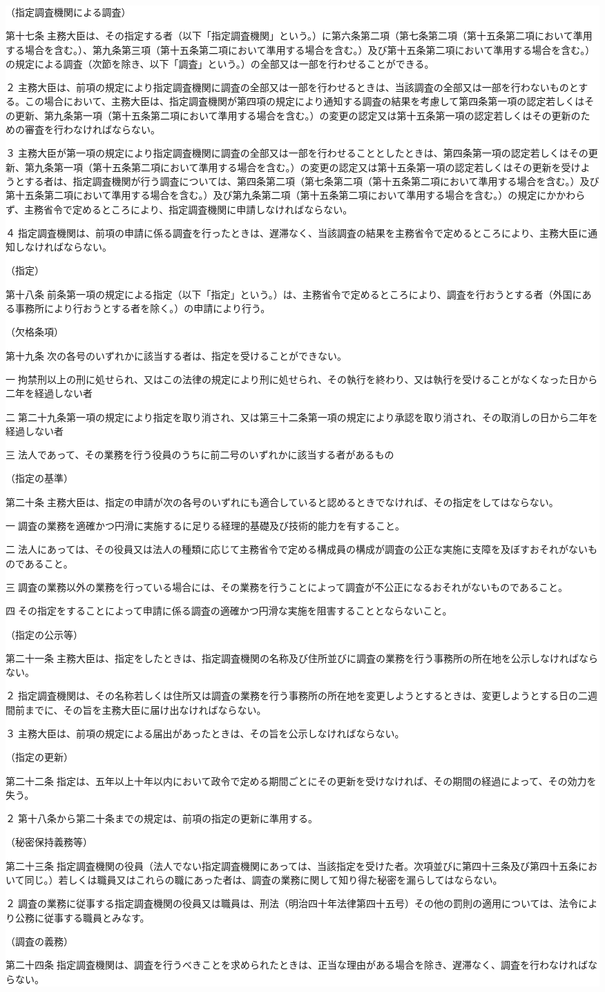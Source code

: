 （指定調査機関による調査）

第十七条 主務大臣は、その指定する者（以下「指定調査機関」という。）に第六条第二項（第七条第二項（第十五条第二項において準用する場合を含む。）、第九条第三項（第十五条第二項において準用する場合を含む。）及び第十五条第二項において準用する場合を含む。）の規定による調査（次節を除き、以下「調査」という。）の全部又は一部を行わせることができる。

２ 主務大臣は、前項の規定により指定調査機関に調査の全部又は一部を行わせるときは、当該調査の全部又は一部を行わないものとする。この場合において、主務大臣は、指定調査機関が第四項の規定により通知する調査の結果を考慮して第四条第一項の認定若しくはその更新、第九条第一項（第十五条第二項において準用する場合を含む。）の変更の認定又は第十五条第一項の認定若しくはその更新のための審査を行わなければならない。

３ 主務大臣が第一項の規定により指定調査機関に調査の全部又は一部を行わせることとしたときは、第四条第一項の認定若しくはその更新、第九条第一項（第十五条第二項において準用する場合を含む。）の変更の認定又は第十五条第一項の認定若しくはその更新を受けようとする者は、指定調査機関が行う調査については、第四条第二項（第七条第二項（第十五条第二項において準用する場合を含む。）及び第十五条第二項において準用する場合を含む。）及び第九条第二項（第十五条第二項において準用する場合を含む。）の規定にかかわらず、主務省令で定めるところにより、指定調査機関に申請しなければならない。

４ 指定調査機関は、前項の申請に係る調査を行ったときは、遅滞なく、当該調査の結果を主務省令で定めるところにより、主務大臣に通知しなければならない。

（指定）

第十八条 前条第一項の規定による指定（以下「指定」という。）は、主務省令で定めるところにより、調査を行おうとする者（外国にある事務所により行おうとする者を除く。）の申請により行う。

（欠格条項）

第十九条 次の各号のいずれかに該当する者は、指定を受けることができない。

一 拘禁刑以上の刑に処せられ、又はこの法律の規定により刑に処せられ、その執行を終わり、又は執行を受けることがなくなった日から二年を経過しない者

二 第二十九条第一項の規定により指定を取り消され、又は第三十二条第一項の規定により承認を取り消され、その取消しの日から二年を経過しない者

三 法人であって、その業務を行う役員のうちに前二号のいずれかに該当する者があるもの

（指定の基準）

第二十条 主務大臣は、指定の申請が次の各号のいずれにも適合していると認めるときでなければ、その指定をしてはならない。

一 調査の業務を適確かつ円滑に実施するに足りる経理的基礎及び技術的能力を有すること。

二 法人にあっては、その役員又は法人の種類に応じて主務省令で定める構成員の構成が調査の公正な実施に支障を及ぼすおそれがないものであること。

三 調査の業務以外の業務を行っている場合には、その業務を行うことによって調査が不公正になるおそれがないものであること。

四 その指定をすることによって申請に係る調査の適確かつ円滑な実施を阻害することとならないこと。

（指定の公示等）

第二十一条 主務大臣は、指定をしたときは、指定調査機関の名称及び住所並びに調査の業務を行う事務所の所在地を公示しなければならない。

２ 指定調査機関は、その名称若しくは住所又は調査の業務を行う事務所の所在地を変更しようとするときは、変更しようとする日の二週間前までに、その旨を主務大臣に届け出なければならない。

３ 主務大臣は、前項の規定による届出があったときは、その旨を公示しなければならない。

（指定の更新）

第二十二条 指定は、五年以上十年以内において政令で定める期間ごとにその更新を受けなければ、その期間の経過によって、その効力を失う。

２ 第十八条から第二十条までの規定は、前項の指定の更新に準用する。

（秘密保持義務等）

第二十三条 指定調査機関の役員（法人でない指定調査機関にあっては、当該指定を受けた者。次項並びに第四十三条及び第四十五条において同じ。）若しくは職員又はこれらの職にあった者は、調査の業務に関して知り得た秘密を漏らしてはならない。

２ 調査の業務に従事する指定調査機関の役員又は職員は、刑法（明治四十年法律第四十五号）その他の罰則の適用については、法令により公務に従事する職員とみなす。

（調査の義務）

第二十四条 指定調査機関は、調査を行うべきことを求められたときは、正当な理由がある場合を除き、遅滞なく、調査を行わなければならない。
